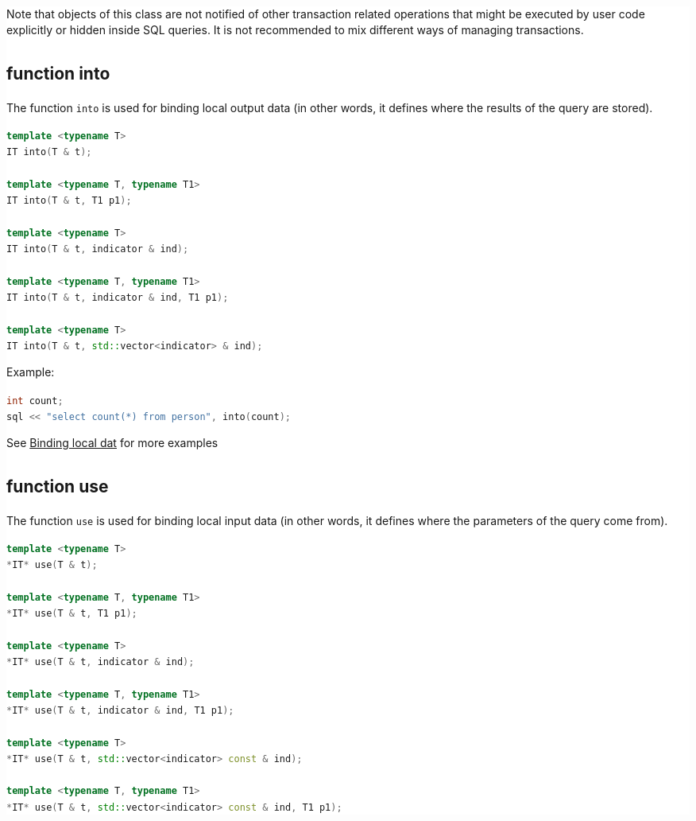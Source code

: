 Note that objects of this class are not notified of other transaction related operations that might be executed by user code explicitly or hidden inside SQL queries. It is not recommended to mix different ways of managing transactions.

## function into

The function `into` is used for binding local output data (in other words, it defines where the results of the query are stored).

```cpp
template <typename T>
IT into(T & t);

template <typename T, typename T1>
IT into(T & t, T1 p1);

template <typename T>
IT into(T & t, indicator & ind);

template <typename T, typename T1>
IT into(T & t, indicator & ind, T1 p1);

template <typename T>
IT into(T & t, std::vector<indicator> & ind);
```

Example:

```cpp
int count;
sql << "select count(*) from person", into(count);
```

See [Binding local dat](exchange.html#bind_local) for more examples

## function use

The function `use` is used for binding local input data (in other words, it defines where the parameters of the query come from).

```cpp
template <typename T>
*IT* use(T & t);

template <typename T, typename T1>
*IT* use(T & t, T1 p1);

template <typename T>
*IT* use(T & t, indicator & ind);

template <typename T, typename T1>
*IT* use(T & t, indicator & ind, T1 p1);

template <typename T>
*IT* use(T & t, std::vector<indicator> const & ind);

template <typename T, typename T1>
*IT* use(T & t, std::vector<indicator> const & ind, T1 p1);
```
